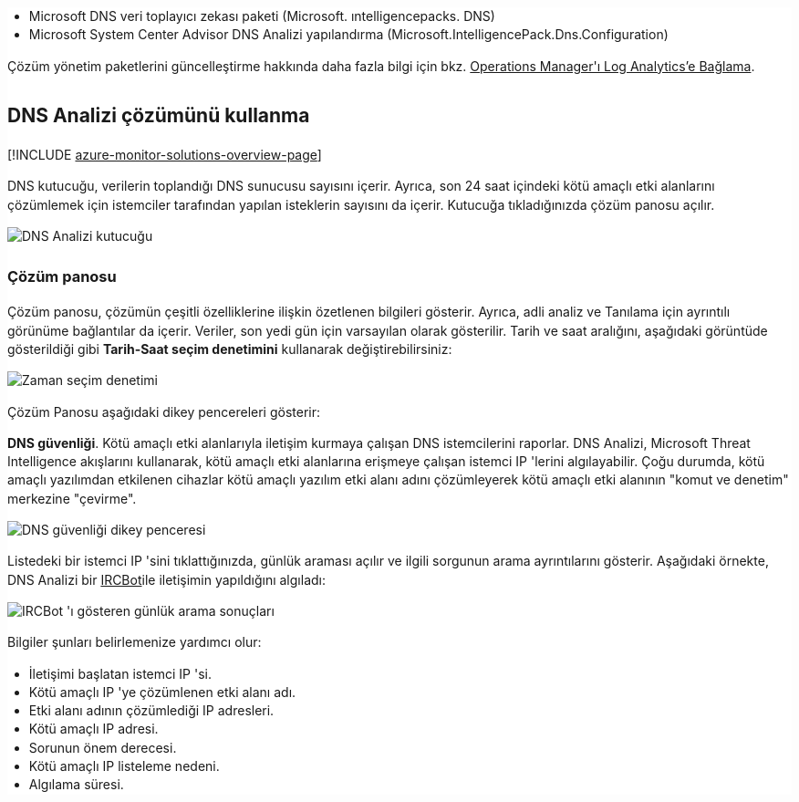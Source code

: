 - Microsoft DNS veri toplayıcı zekası paketi (Microsoft. ıntelligencepacks. DNS)
- Microsoft System Center Advisor DNS Analizi yapılandırma (Microsoft.IntelligencePack.Dns.Configuration)

Çözüm yönetim paketlerini güncelleştirme hakkında daha fazla bilgi için bkz. [Operations Manager'ı Log Analytics’e Bağlama](../platform/om-agents.md).

## <a name="use-the-dns-analytics-solution"></a>DNS Analizi çözümünü kullanma

[!INCLUDE [azure-monitor-solutions-overview-page](../../../includes/azure-monitor-solutions-overview-page.md)]


DNS kutucuğu, verilerin toplandığı DNS sunucusu sayısını içerir. Ayrıca, son 24 saat içindeki kötü amaçlı etki alanlarını çözümlemek için istemciler tarafından yapılan isteklerin sayısını da içerir. Kutucuğa tıkladığınızda çözüm panosu açılır.

![DNS Analizi kutucuğu](./media/dns-analytics/dns-tile.png)

### <a name="solution-dashboard"></a>Çözüm panosu

Çözüm panosu, çözümün çeşitli özelliklerine ilişkin özetlenen bilgileri gösterir. Ayrıca, adli analiz ve Tanılama için ayrıntılı görünüme bağlantılar da içerir. Veriler, son yedi gün için varsayılan olarak gösterilir. Tarih ve saat aralığını, aşağıdaki görüntüde gösterildiği gibi **Tarih-Saat seçim denetimini** kullanarak değiştirebilirsiniz:

![Zaman seçim denetimi](./media/dns-analytics/dns-time.png)

Çözüm Panosu aşağıdaki dikey pencereleri gösterir:

**DNS güvenliği**. Kötü amaçlı etki alanlarıyla iletişim kurmaya çalışan DNS istemcilerini raporlar. DNS Analizi, Microsoft Threat Intelligence akışlarını kullanarak, kötü amaçlı etki alanlarına erişmeye çalışan istemci IP 'lerini algılayabilir. Çoğu durumda, kötü amaçlı yazılımdan etkilenen cihazlar kötü amaçlı yazılım etki alanı adını çözümleyerek kötü amaçlı etki alanının "komut ve denetim" merkezine "çevirme".

![DNS güvenliği dikey penceresi](./media/dns-analytics/dns-security-blade.png)

Listedeki bir istemci IP 'sini tıklattığınızda, günlük araması açılır ve ilgili sorgunun arama ayrıntılarını gösterir. Aşağıdaki örnekte, DNS Analizi bir [IRCBot](https://www.microsoft.com/en-us/wdsi/threats/malware-encyclopedia-description?Name=Backdoor:Win32/IRCbot&threatId=2621)ile iletişimin yapıldığını algıladı:

![IRCBot 'ı gösteren günlük arama sonuçları](./media/dns-analytics/ircbot.png)

Bilgiler şunları belirlemenize yardımcı olur:

- İletişimi başlatan istemci IP 'si.
- Kötü amaçlı IP 'ye çözümlenen etki alanı adı.
- Etki alanı adının çözümlediği IP adresleri.
- Kötü amaçlı IP adresi.
- Sorunun önem derecesi.
- Kötü amaçlı IP listeleme nedeni.
- Algılama süresi.
